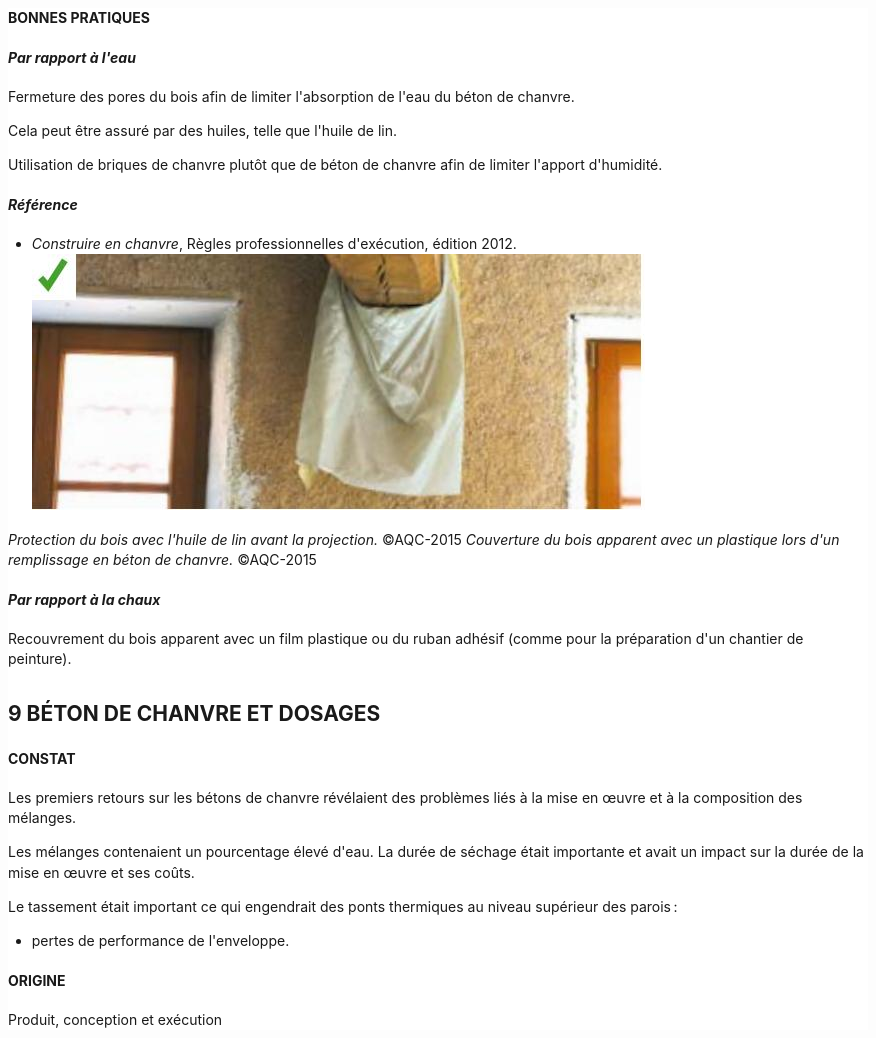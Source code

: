 #### **BONNES PRATIQUES**

#### *Par rapport à l'eau*

Fermeture des pores du bois afin de limiter l'absorption de l'eau du béton de chanvre.

Cela peut être assuré par des huiles, telle que l'huile de lin.

Utilisation de briques de chanvre plutôt que de béton de chanvre afin de limiter l'apport d'humidité.

#### *Référence*

- *Construire en chanvre*, Règles professionnelles d'exécution, édition 2012.
![](<images/Parois opaques - Isolants bio-sourcés - 12 enseignements à connaître/_page_17_Picture_24.jpeg>)

*Protection du bois avec l'huile de lin avant la projection.* ©AQC-2015 *Couverture du bois apparent avec un plastique lors d'un remplissage en béton de chanvre.* ©AQC-2015

#### *Par rapport à la chaux*

Recouvrement du bois apparent avec un film plastique ou du ruban adhésif (comme pour la préparation d'un chantier de peinture).

## 9 BÉTON DE CHANVRE ET DOSAGES

#### **CONSTAT**

Les premiers retours sur les bétons de chanvre révélaient des problèmes liés à la mise en œuvre et à la composition des mélanges.

Les mélanges contenaient un pourcentage élevé d'eau. La durée de séchage était importante et avait un impact sur la durée de la mise en œuvre et ses coûts.

Le tassement était important ce qui engendrait des ponts thermiques au niveau supérieur des parois :

- pertes de performance de l'enveloppe.

#### **ORIGINE**

Produit, conception et exécution
